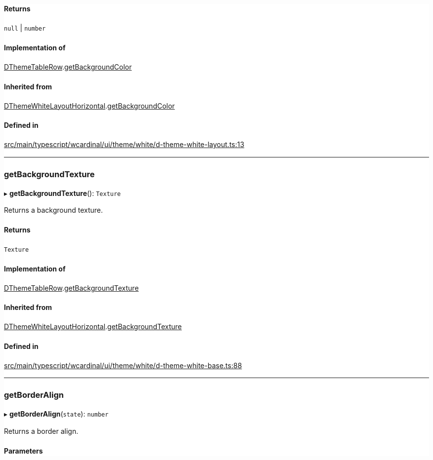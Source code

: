 #### Returns

``null`` \| `number`

#### Implementation of

[DThemeTableRow](../interfaces/DThemeTableRow.md).[getBackgroundColor](../interfaces/DThemeTableRow.md#getbackgroundcolor)

#### Inherited from

[DThemeWhiteLayoutHorizontal](DThemeWhiteLayoutHorizontal.md).[getBackgroundColor](DThemeWhiteLayoutHorizontal.md#getbackgroundcolor)

#### Defined in

[src/main/typescript/wcardinal/ui/theme/white/d-theme-white-layout.ts:13](https://github.com/winter-cardinal/winter-cardinal-ui/blob/v0.407.0/src/main/typescript/wcardinal/ui/theme/white/d-theme-white-layout.ts#L13)

___

### getBackgroundTexture

▸ **getBackgroundTexture**(): `Texture`

Returns a background texture.

#### Returns

`Texture`

#### Implementation of

[DThemeTableRow](../interfaces/DThemeTableRow.md).[getBackgroundTexture](../interfaces/DThemeTableRow.md#getbackgroundtexture)

#### Inherited from

[DThemeWhiteLayoutHorizontal](DThemeWhiteLayoutHorizontal.md).[getBackgroundTexture](DThemeWhiteLayoutHorizontal.md#getbackgroundtexture)

#### Defined in

[src/main/typescript/wcardinal/ui/theme/white/d-theme-white-base.ts:88](https://github.com/winter-cardinal/winter-cardinal-ui/blob/v0.407.0/src/main/typescript/wcardinal/ui/theme/white/d-theme-white-base.ts#L88)

___

### getBorderAlign

▸ **getBorderAlign**(`state`): `number`

Returns a border align.

#### Parameters
